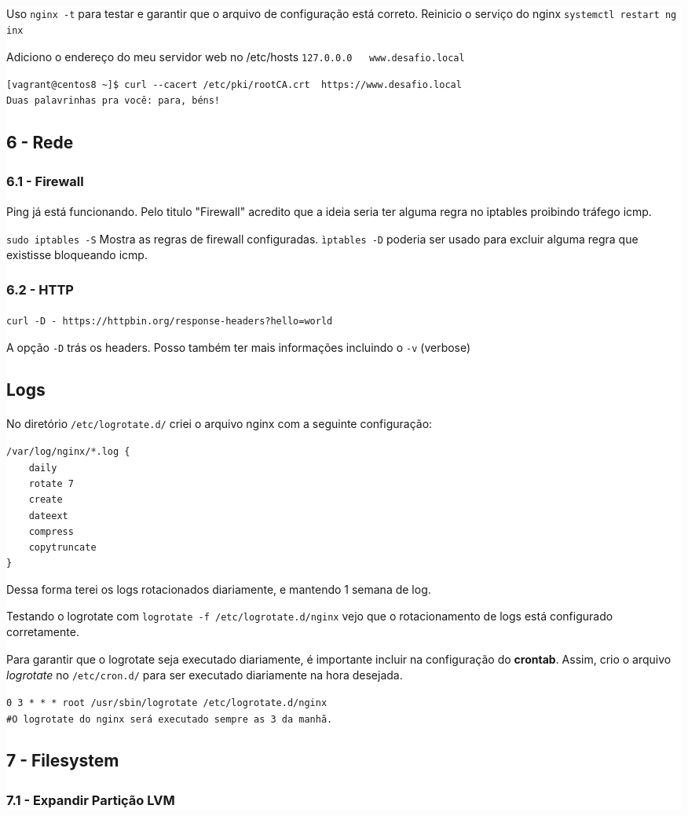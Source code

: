 Uso `nginx -t` para testar e garantir que o arquivo de configuração está correto. 
Reinicio o serviço do nginx `systemctl restart nginx`

Adiciono o endereço do meu servidor web no /etc/hosts  `127.0.0.0   www.desafio.local`
```
[vagrant@centos8 ~]$ curl --cacert /etc/pki/rootCA.crt  https://www.desafio.local
Duas palavrinhas pra você: para, béns!
```
## 6 - Rede

### 6.1 - Firewall

Ping já está funcionando. Pelo titulo "Firewall" acredito que a ideia seria ter alguma regra no iptables proibindo tráfego icmp. 

`sudo iptables -S` Mostra as regras de firewall configuradas. `ìptables -D` poderia ser usado para excluir alguma regra que existisse bloqueando icmp.


### 6.2 - HTTP

`curl -D - https://httpbin.org/response-headers?hello=world`

A opção `-D` trás os headers. Posso também ter mais informações incluindo o `-v` (verbose)

## Logs

No diretório `/etc/logrotate.d/` criei o arquivo nginx com a seguinte configuração:
```
/var/log/nginx/*.log {
    daily
    rotate 7
    create
    dateext
    compress
    copytruncate
}
```
Dessa forma terei os logs rotacionados diariamente, e mantendo 1 semana de log.

Testando o logrotate com `logrotate -f /etc/logrotate.d/nginx` vejo que o rotacionamento de logs está configurado corretamente. 

Para garantir que o logrotate seja executado diariamente, é importante incluir na configuração do **crontab**. Assim, crio o arquivo _logrotate_ no `/etc/cron.d/` para ser executado diariamente na hora desejada.
```
0 3 * * * root /usr/sbin/logrotate /etc/logrotate.d/nginx
#O logrotate do nginx será executado sempre as 3 da manhã.
```

## 7 - Filesystem

### 7.1 - Expandir Partição LVM

